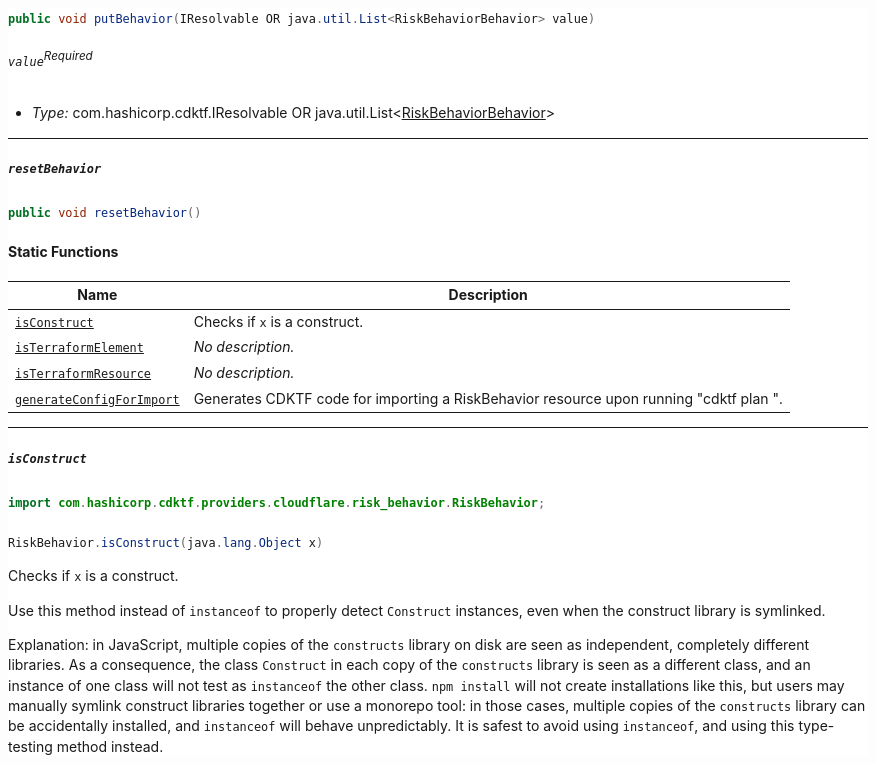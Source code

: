 ```java
public void putBehavior(IResolvable OR java.util.List<RiskBehaviorBehavior> value)
```

###### `value`<sup>Required</sup> <a name="value" id="@cdktf/provider-cloudflare.riskBehavior.RiskBehavior.putBehavior.parameter.value"></a>

- *Type:* com.hashicorp.cdktf.IResolvable OR java.util.List<<a href="#@cdktf/provider-cloudflare.riskBehavior.RiskBehaviorBehavior">RiskBehaviorBehavior</a>>

---

##### `resetBehavior` <a name="resetBehavior" id="@cdktf/provider-cloudflare.riskBehavior.RiskBehavior.resetBehavior"></a>

```java
public void resetBehavior()
```

#### Static Functions <a name="Static Functions" id="Static Functions"></a>

| **Name** | **Description** |
| --- | --- |
| <code><a href="#@cdktf/provider-cloudflare.riskBehavior.RiskBehavior.isConstruct">isConstruct</a></code> | Checks if `x` is a construct. |
| <code><a href="#@cdktf/provider-cloudflare.riskBehavior.RiskBehavior.isTerraformElement">isTerraformElement</a></code> | *No description.* |
| <code><a href="#@cdktf/provider-cloudflare.riskBehavior.RiskBehavior.isTerraformResource">isTerraformResource</a></code> | *No description.* |
| <code><a href="#@cdktf/provider-cloudflare.riskBehavior.RiskBehavior.generateConfigForImport">generateConfigForImport</a></code> | Generates CDKTF code for importing a RiskBehavior resource upon running "cdktf plan <stack-name>". |

---

##### `isConstruct` <a name="isConstruct" id="@cdktf/provider-cloudflare.riskBehavior.RiskBehavior.isConstruct"></a>

```java
import com.hashicorp.cdktf.providers.cloudflare.risk_behavior.RiskBehavior;

RiskBehavior.isConstruct(java.lang.Object x)
```

Checks if `x` is a construct.

Use this method instead of `instanceof` to properly detect `Construct`
instances, even when the construct library is symlinked.

Explanation: in JavaScript, multiple copies of the `constructs` library on
disk are seen as independent, completely different libraries. As a
consequence, the class `Construct` in each copy of the `constructs` library
is seen as a different class, and an instance of one class will not test as
`instanceof` the other class. `npm install` will not create installations
like this, but users may manually symlink construct libraries together or
use a monorepo tool: in those cases, multiple copies of the `constructs`
library can be accidentally installed, and `instanceof` will behave
unpredictably. It is safest to avoid using `instanceof`, and using
this type-testing method instead.

